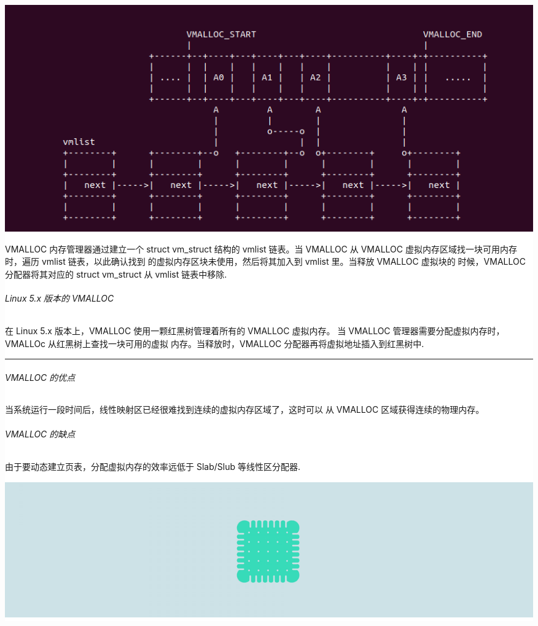 ![](/assets/PDB/RPI/RPI000967.png)

VMALLOC 内存管理器通过建立一个 struct vm_struct 结构的 vmlist 链表。当 VMALLOC
从 VMALLOC 虚拟内存区域找一块可用内存时，遍历 vmlist 链表，以此确认找到
的虚拟内存区块未使用，然后将其加入到 vmlist 里。当释放 VMALLOC 虚拟块的
时候，VMALLOC 分配器将其对应的 struct vm_struct 从 vmlist 链表中移除.

###### Linux 5.x 版本的 VMALLOC

在 Linux 5.x 版本上，VMALLOC 使用一颗红黑树管理着所有的 VMALLOC 虚拟内存。
当 VMALLOC 管理器需要分配虚拟内存时，VMALLOc 从红黑树上查找一块可用的虚拟
内存。当释放时，VMALLOC 分配器再将虚拟地址插入到红黑树中.

---------------------------------

###### VMALLOC 的优点

当系统运行一段时间后，线性映射区已经很难找到连续的虚拟内存区域了，这时可以
从 VMALLOC 区域获得连续的物理内存。

###### VMALLOC 的缺点

由于要动态建立页表，分配虚拟内存的效率远低于 Slab/Slub 等线性区分配器.

![](/assets/PDB/BiscuitOS/kernel/IND000100.png)
